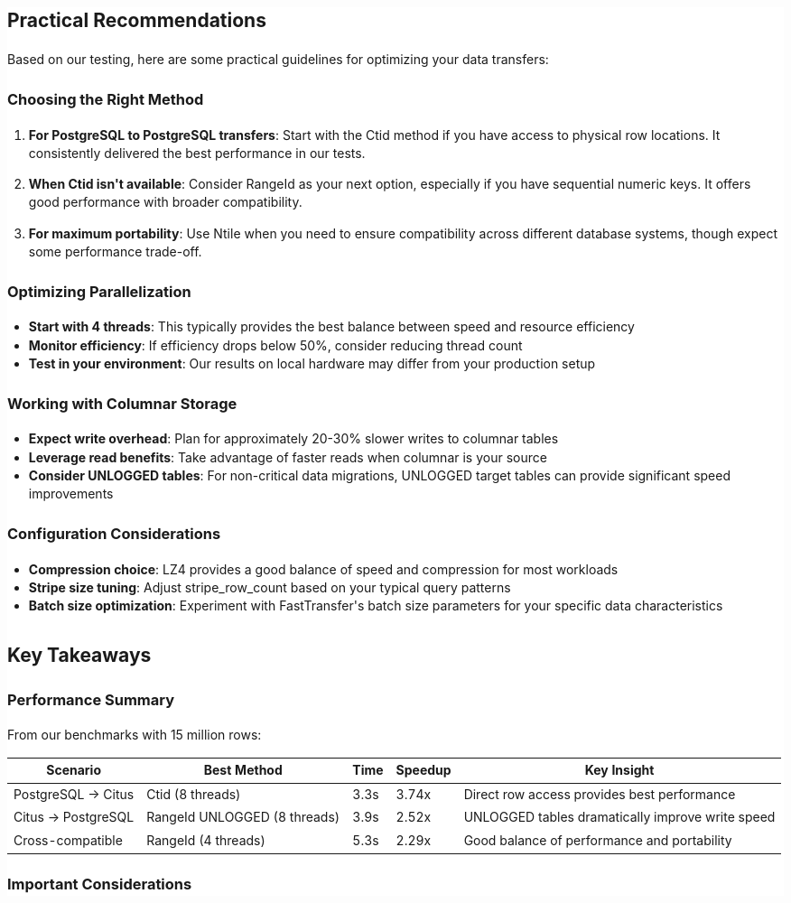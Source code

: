 ## Practical Recommendations

Based on our testing, here are some practical guidelines for optimizing your data transfers:

### Choosing the Right Method

1. **For PostgreSQL to PostgreSQL transfers**: Start with the Ctid method if you have access to physical row locations. It consistently delivered the best performance in our tests.

2. **When Ctid isn't available**: Consider RangeId as your next option, especially if you have sequential numeric keys. It offers good performance with broader compatibility.

3. **For maximum portability**: Use Ntile when you need to ensure compatibility across different database systems, though expect some performance trade-off.

### Optimizing Parallelization

- **Start with 4 threads**: This typically provides the best balance between speed and resource efficiency
- **Monitor efficiency**: If efficiency drops below 50%, consider reducing thread count
- **Test in your environment**: Our results on local hardware may differ from your production setup

### Working with Columnar Storage

- **Expect write overhead**: Plan for approximately 20-30% slower writes to columnar tables
- **Leverage read benefits**: Take advantage of faster reads when columnar is your source
- **Consider UNLOGGED tables**: For non-critical data migrations, UNLOGGED target tables can provide significant speed improvements

### Configuration Considerations

- **Compression choice**: LZ4 provides a good balance of speed and compression for most workloads
- **Stripe size tuning**: Adjust stripe_row_count based on your typical query patterns
- **Batch size optimization**: Experiment with FastTransfer's batch size parameters for your specific data characteristics

## Key Takeaways

### Performance Summary

From our benchmarks with 15 million rows:

| Scenario | Best Method | Time | Speedup | Key Insight |
|----------|------------|------|---------|-------------|
| PostgreSQL → Citus | Ctid (8 threads) | 3.3s | 3.74x | Direct row access provides best performance |
| Citus → PostgreSQL | RangeId UNLOGGED (8 threads) | 3.9s | 2.52x | UNLOGGED tables dramatically improve write speed |
| Cross-compatible | RangeId (4 threads) | 5.3s | 2.29x | Good balance of performance and portability |

### Important Considerations

